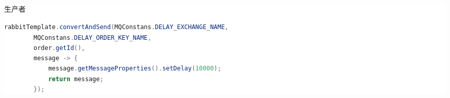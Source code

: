 
生产者
```java [OrderServiceImpl.java]
rabbitTemplate.convertAndSend(MQConstans.DELAY_EXCHANGE_NAME,
        MQConstans.DELAY_ORDER_KEY_NAME,
        order.getId(),
        message -> {
            message.getMessageProperties().setDelay(10000);
            return message;
        });
```

